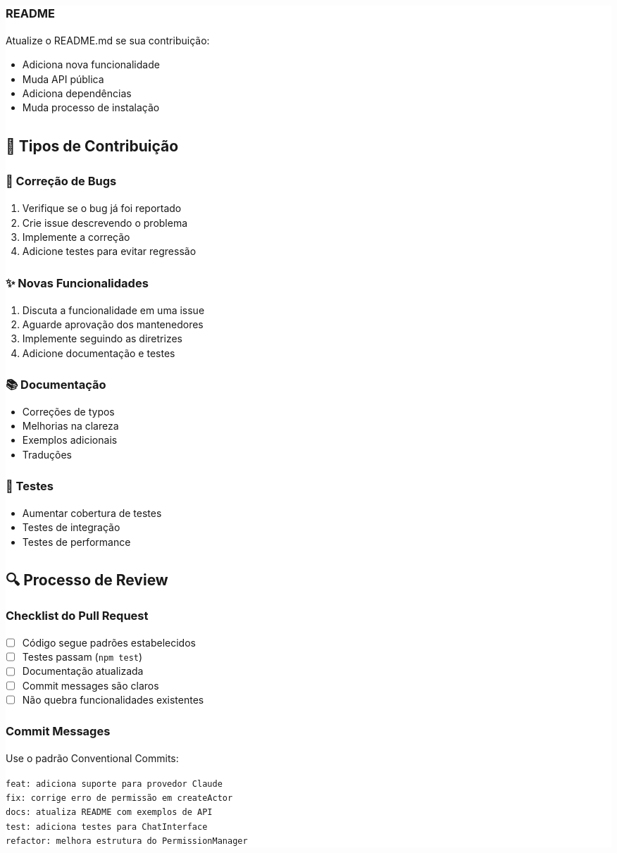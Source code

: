 ### README
Atualize o README.md se sua contribuição:
- Adiciona nova funcionalidade
- Muda API pública
- Adiciona dependências
- Muda processo de instalação

## 🔧 Tipos de Contribuição

### 🐛 Correção de Bugs
1. Verifique se o bug já foi reportado
2. Crie issue descrevendo o problema
3. Implemente a correção
4. Adicione testes para evitar regressão

### ✨ Novas Funcionalidades
1. Discuta a funcionalidade em uma issue
2. Aguarde aprovação dos mantenedores
3. Implemente seguindo as diretrizes
4. Adicione documentação e testes

### 📚 Documentação
- Correções de typos
- Melhorias na clareza
- Exemplos adicionais
- Traduções

### 🧪 Testes
- Aumentar cobertura de testes
- Testes de integração
- Testes de performance

## 🔍 Processo de Review

### Checklist do Pull Request
- [ ] Código segue padrões estabelecidos
- [ ] Testes passam (`npm test`)
- [ ] Documentação atualizada
- [ ] Commit messages são claros
- [ ] Não quebra funcionalidades existentes

### Commit Messages
Use o padrão Conventional Commits:

```
feat: adiciona suporte para provedor Claude
fix: corrige erro de permissão em createActor
docs: atualiza README com exemplos de API
test: adiciona testes para ChatInterface
refactor: melhora estrutura do PermissionManager
```
